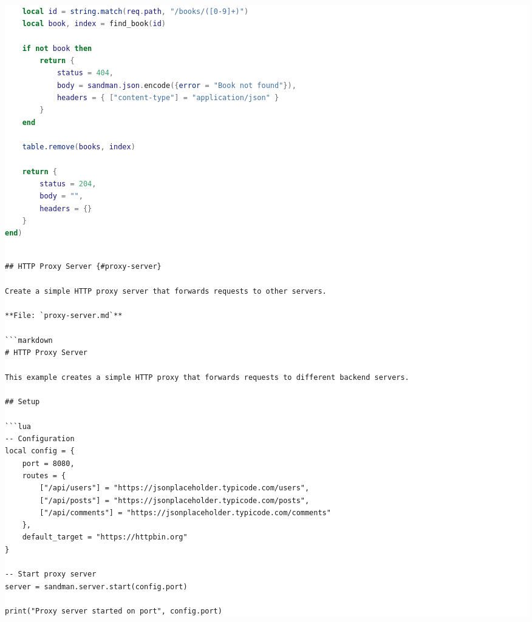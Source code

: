 ```lua
    local id = string.match(req.path, "/books/([0-9]+)")
    local book, index = find_book(id)

    if not book then
        return {
            status = 404,
            body = sandman.json.encode({error = "Book not found"}),
            headers = { ["content-type"] = "application/json" }
        }
    end

    table.remove(books, index)

    return {
        status = 204,
        body = "",
        headers = {}
    }
end)
```
```

## HTTP Proxy Server {#proxy-server}

Create a simple HTTP proxy server that forwards requests to other servers.

**File: `proxy-server.md`**

```markdown
# HTTP Proxy Server

This example creates a simple HTTP proxy that forwards requests to different backend servers.

## Setup

```lua
-- Configuration
local config = {
    port = 8080,
    routes = {
        ["/api/users"] = "https://jsonplaceholder.typicode.com/users",
        ["/api/posts"] = "https://jsonplaceholder.typicode.com/posts",
        ["/api/comments"] = "https://jsonplaceholder.typicode.com/comments"
    },
    default_target = "https://httpbin.org"
}

-- Start proxy server
server = sandman.server.start(config.port)

print("Proxy server started on port", config.port)
```
